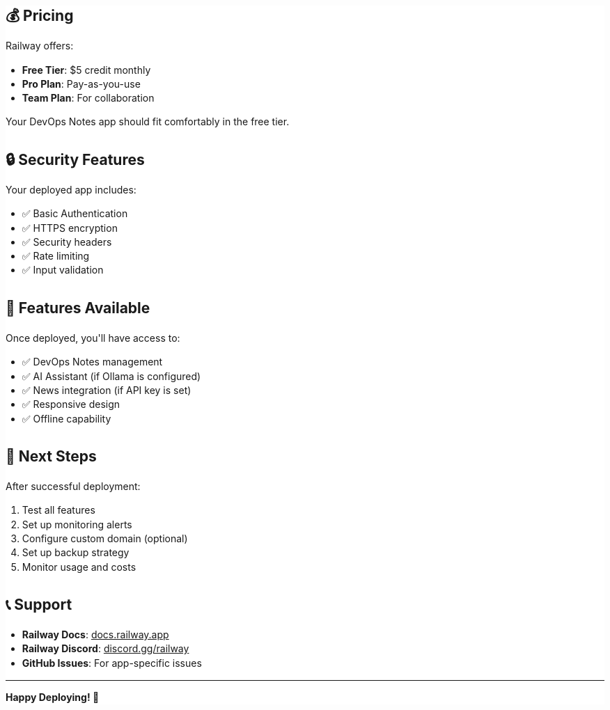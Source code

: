 ## 💰 Pricing

Railway offers:
- **Free Tier**: $5 credit monthly
- **Pro Plan**: Pay-as-you-use
- **Team Plan**: For collaboration

Your DevOps Notes app should fit comfortably in the free tier.

## 🔒 Security Features

Your deployed app includes:
- ✅ Basic Authentication
- ✅ HTTPS encryption
- ✅ Security headers
- ✅ Rate limiting
- ✅ Input validation

## 📱 Features Available

Once deployed, you'll have access to:
- ✅ DevOps Notes management
- ✅ AI Assistant (if Ollama is configured)
- ✅ News integration (if API key is set)
- ✅ Responsive design
- ✅ Offline capability

## 🎉 Next Steps

After successful deployment:
1. Test all features
2. Set up monitoring alerts
3. Configure custom domain (optional)
4. Set up backup strategy
5. Monitor usage and costs

## 📞 Support

- **Railway Docs**: [docs.railway.app](https://docs.railway.app/)
- **Railway Discord**: [discord.gg/railway](https://discord.gg/railway)
- **GitHub Issues**: For app-specific issues

---

**Happy Deploying! 🚀** 